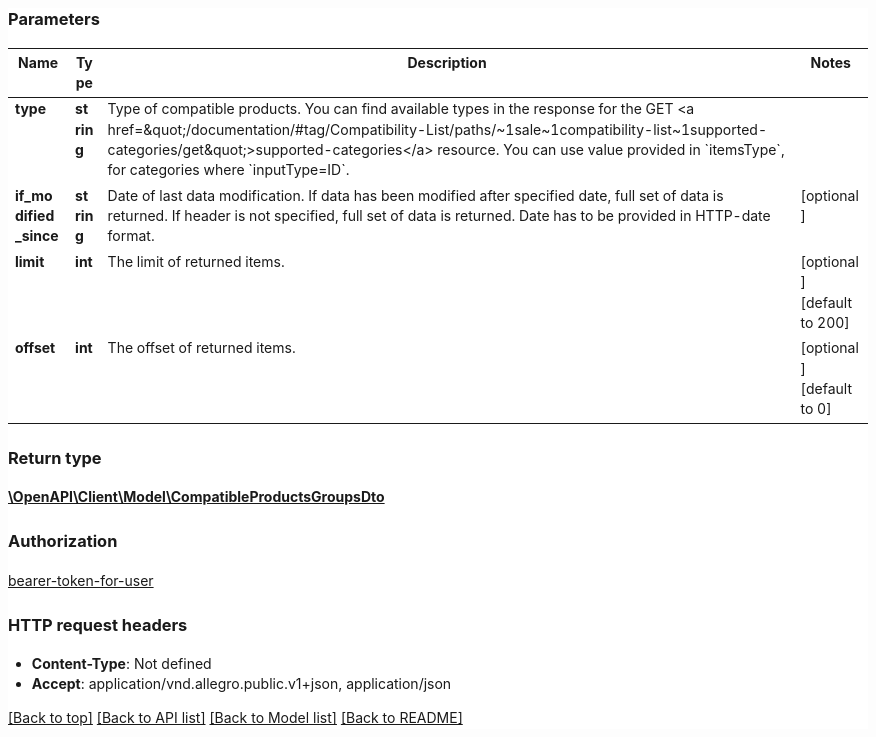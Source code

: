 ### Parameters


Name | Type | Description  | Notes
------------- | ------------- | ------------- | -------------
 **type** | **string**| Type of compatible products. You can find available types in the response for the GET &lt;a href&#x3D;\&quot;/documentation/#tag/Compatibility-List/paths/~1sale~1compatibility-list~1supported-categories/get\&quot;&gt;supported-categories&lt;/a&gt; resource. You can use value provided in &#x60;itemsType&#x60;, for categories where &#x60;inputType&#x3D;ID&#x60;. |
 **if_modified_since** | **string**| Date of last data modification. If data has been modified after specified date, full set of data is returned. If header is not specified, full set of data is returned. Date has to be provided in HTTP-date format. | [optional]
 **limit** | **int**| The limit of returned items. | [optional] [default to 200]
 **offset** | **int**| The offset of returned items. | [optional] [default to 0]

### Return type

[**\OpenAPI\Client\Model\CompatibleProductsGroupsDto**](../Model/CompatibleProductsGroupsDto.md)

### Authorization

[bearer-token-for-user](../../README.md#bearer-token-for-user)

### HTTP request headers

- **Content-Type**: Not defined
- **Accept**: application/vnd.allegro.public.v1+json, application/json

[[Back to top]](#) [[Back to API list]](../../README.md#documentation-for-api-endpoints)
[[Back to Model list]](../../README.md#documentation-for-models)
[[Back to README]](../../README.md)

